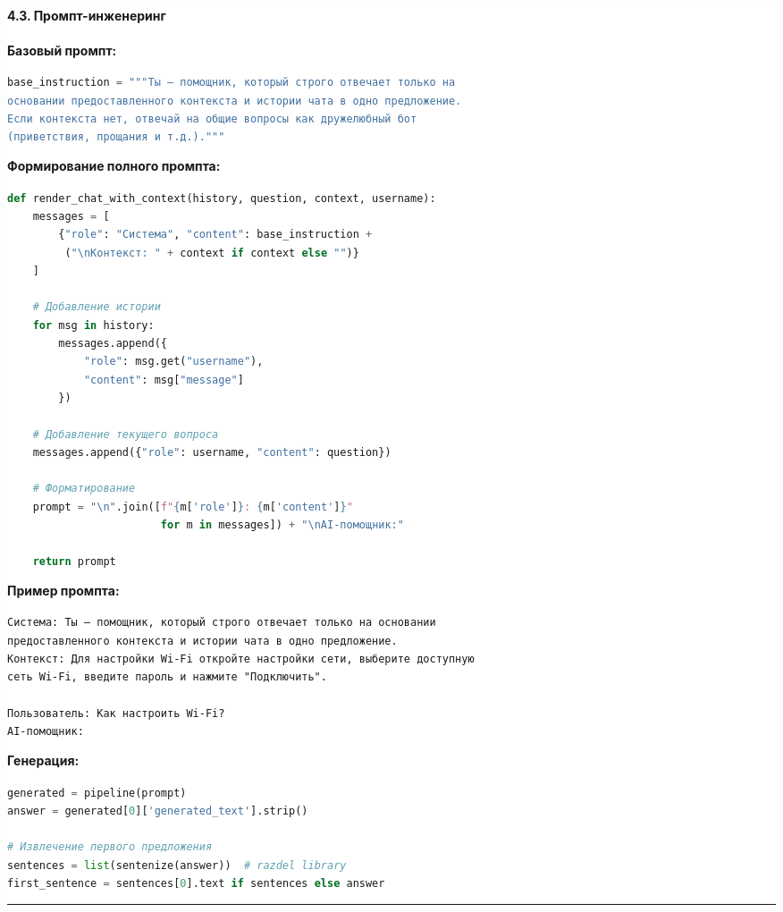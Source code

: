 #### 4.3. Промпт-инженеринг

**Базовый промпт:**
```python
base_instruction = """Ты — помощник, который строго отвечает только на
основании предоставленного контекста и истории чата в одно предложение.
Если контекста нет, отвечай на общие вопросы как дружелюбный бот
(приветствия, прощания и т.д.)."""
```

**Формирование полного промпта:**

```python
def render_chat_with_context(history, question, context, username):
    messages = [
        {"role": "Система", "content": base_instruction +
         ("\nКонтекст: " + context if context else "")}
    ]

    # Добавление истории
    for msg in history:
        messages.append({
            "role": msg.get("username"),
            "content": msg["message"]
        })

    # Добавление текущего вопроса
    messages.append({"role": username, "content": question})

    # Форматирование
    prompt = "\n".join([f"{m['role']}: {m['content']}"
                        for m in messages]) + "\nAI-помощник:"

    return prompt
```

**Пример промпта:**

```
Система: Ты — помощник, который строго отвечает только на основании
предоставленного контекста и истории чата в одно предложение.
Контекст: Для настройки Wi-Fi откройте настройки сети, выберите доступную
сеть Wi-Fi, введите пароль и нажмите "Подключить".

Пользователь: Как настроить Wi-Fi?
AI-помощник:
```

**Генерация:**
```python
generated = pipeline(prompt)
answer = generated[0]['generated_text'].strip()

# Извлечение первого предложения
sentences = list(sentenize(answer))  # razdel library
first_sentence = sentences[0].text if sentences else answer
```

---